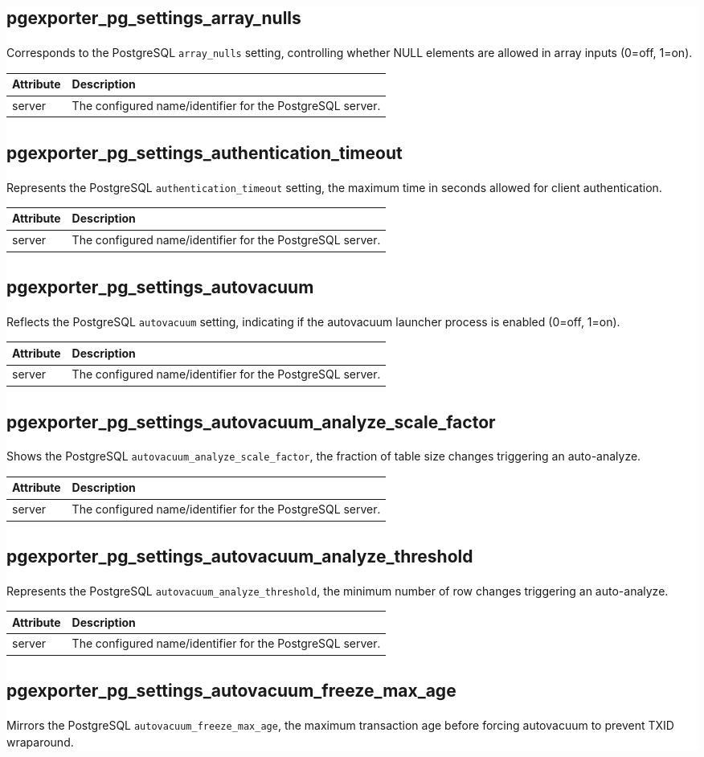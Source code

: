 ## pgexporter_pg_settings_array_nulls

Corresponds to the PostgreSQL `array_nulls` setting, controlling whether NULL elements are allowed in array inputs (0=off, 1=on).

| Attribute | Description |
| :-------- | :---------- |
| server | The configured name/identifier for the PostgreSQL server. |

## pgexporter_pg_settings_authentication_timeout

Represents the PostgreSQL `authentication_timeout` setting, the maximum time in seconds allowed for client authentication.

| Attribute | Description |
| :-------- | :---------- |
| server | The configured name/identifier for the PostgreSQL server. |

## pgexporter_pg_settings_autovacuum

Reflects the PostgreSQL `autovacuum` setting, indicating if the autovacuum launcher process is enabled (0=off, 1=on).

| Attribute | Description |
| :-------- | :---------- |
| server | The configured name/identifier for the PostgreSQL server. |

## pgexporter_pg_settings_autovacuum_analyze_scale_factor

Shows the PostgreSQL `autovacuum_analyze_scale_factor`, the fraction of table size changes triggering an auto-analyze.

| Attribute | Description |
| :-------- | :---------- |
| server | The configured name/identifier for the PostgreSQL server. |

## pgexporter_pg_settings_autovacuum_analyze_threshold

Represents the PostgreSQL `autovacuum_analyze_threshold`, the minimum number of row changes triggering an auto-analyze.

| Attribute | Description |
| :-------- | :---------- |
| server | The configured name/identifier for the PostgreSQL server. |

## pgexporter_pg_settings_autovacuum_freeze_max_age

Mirrors the PostgreSQL `autovacuum_freeze_max_age`, the maximum transaction age before forcing autovacuum to prevent TXID wraparound.
